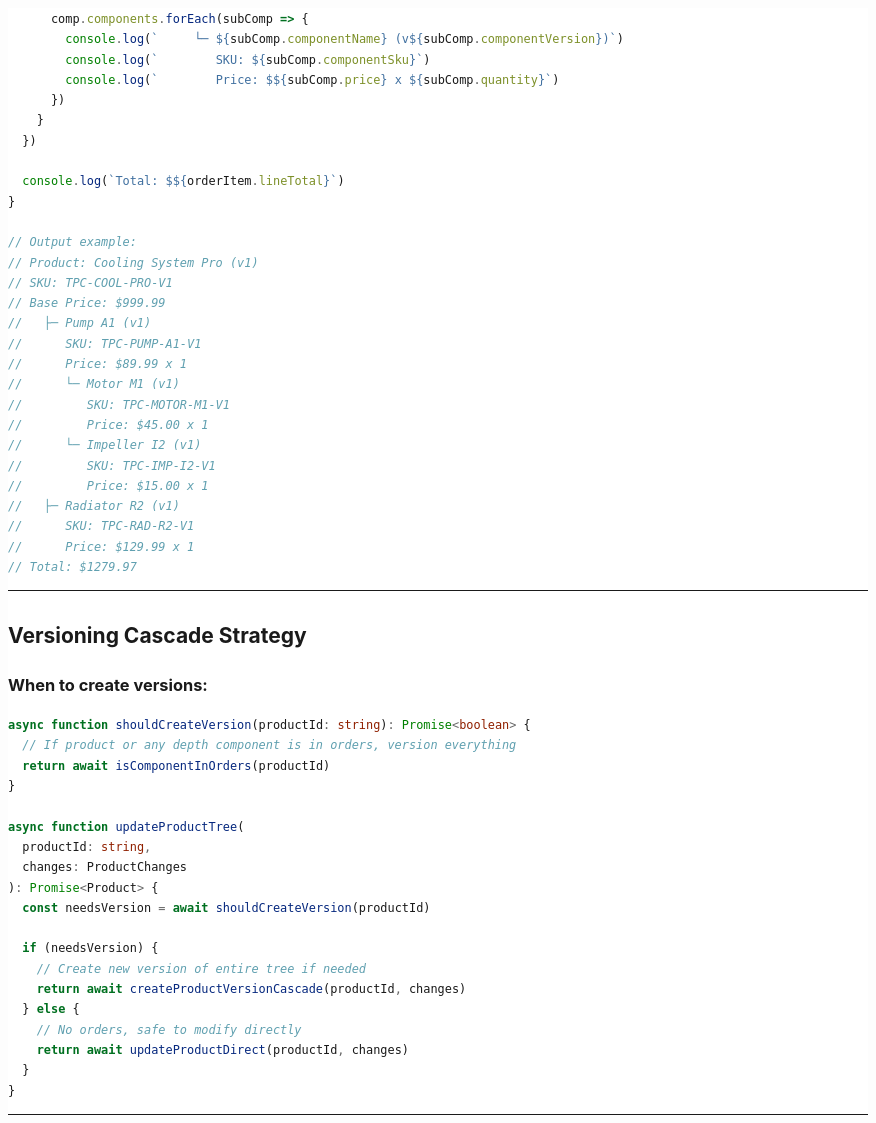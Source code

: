 ```typescript
      comp.components.forEach(subComp => {
        console.log(`     └─ ${subComp.componentName} (v${subComp.componentVersion})`)
        console.log(`        SKU: ${subComp.componentSku}`)
        console.log(`        Price: $${subComp.price} x ${subComp.quantity}`)
      })
    }
  })

  console.log(`Total: $${orderItem.lineTotal}`)
}

// Output example:
// Product: Cooling System Pro (v1)
// SKU: TPC-COOL-PRO-V1
// Base Price: $999.99
//   ├─ Pump A1 (v1)
//      SKU: TPC-PUMP-A1-V1
//      Price: $89.99 x 1
//      └─ Motor M1 (v1)
//         SKU: TPC-MOTOR-M1-V1
//         Price: $45.00 x 1
//      └─ Impeller I2 (v1)
//         SKU: TPC-IMP-I2-V1
//         Price: $15.00 x 1
//   ├─ Radiator R2 (v1)
//      SKU: TPC-RAD-R2-V1
//      Price: $129.99 x 1
// Total: $1279.97
```

---

## Versioning Cascade Strategy

### **When to create versions:**

```typescript
async function shouldCreateVersion(productId: string): Promise<boolean> {
  // If product or any depth component is in orders, version everything
  return await isComponentInOrders(productId)
}

async function updateProductTree(
  productId: string,
  changes: ProductChanges
): Promise<Product> {
  const needsVersion = await shouldCreateVersion(productId)

  if (needsVersion) {
    // Create new version of entire tree if needed
    return await createProductVersionCascade(productId, changes)
  } else {
    // No orders, safe to modify directly
    return await updateProductDirect(productId, changes)
  }
}
```

---